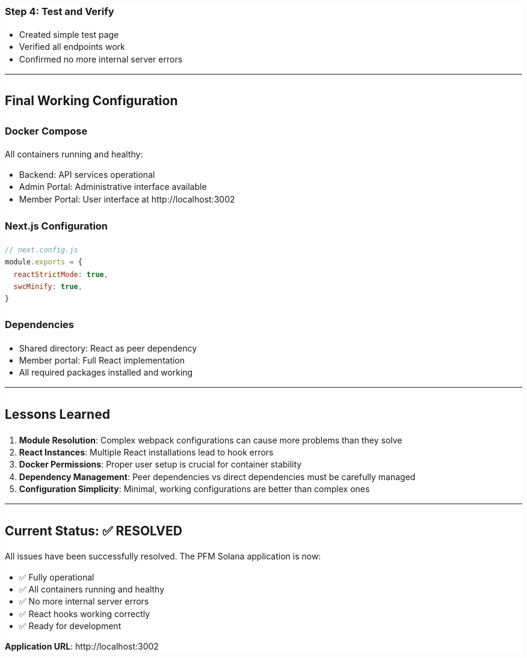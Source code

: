 ### Step 4: Test and Verify
- Created simple test page
- Verified all endpoints work
- Confirmed no more internal server errors

---

## Final Working Configuration

### Docker Compose
All containers running and healthy:
- Backend: API services operational
- Admin Portal: Administrative interface available
- Member Portal: User interface at http://localhost:3002

### Next.js Configuration
```javascript
// next.config.js
module.exports = {
  reactStrictMode: true,
  swcMinify: true,
}
```

### Dependencies
- Shared directory: React as peer dependency
- Member portal: Full React implementation
- All required packages installed and working

---

## Lessons Learned

1. **Module Resolution**: Complex webpack configurations can cause more problems than they solve
2. **React Instances**: Multiple React installations lead to hook errors
3. **Docker Permissions**: Proper user setup is crucial for container stability
4. **Dependency Management**: Peer dependencies vs direct dependencies must be carefully managed
5. **Configuration Simplicity**: Minimal, working configurations are better than complex ones

---

## Current Status: ✅ RESOLVED

All issues have been successfully resolved. The PFM Solana application is now:
- ✅ Fully operational
- ✅ All containers running and healthy
- ✅ No more internal server errors
- ✅ React hooks working correctly
- ✅ Ready for development

**Application URL**: http://localhost:3002 